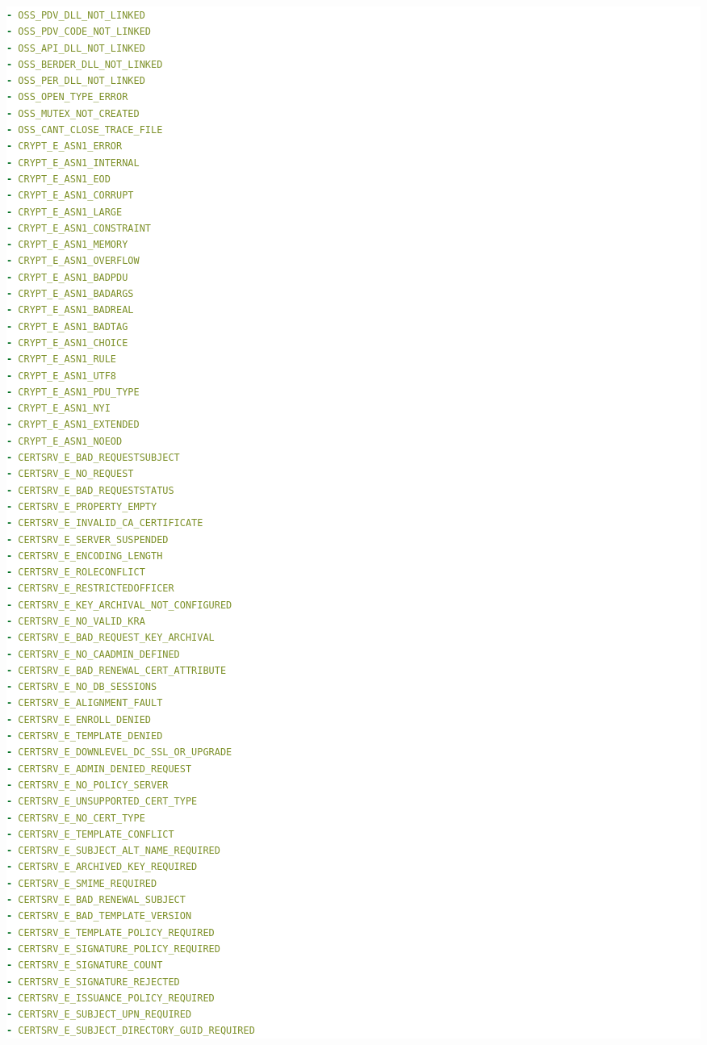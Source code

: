```yaml
- OSS_PDV_DLL_NOT_LINKED
- OSS_PDV_CODE_NOT_LINKED
- OSS_API_DLL_NOT_LINKED
- OSS_BERDER_DLL_NOT_LINKED
- OSS_PER_DLL_NOT_LINKED
- OSS_OPEN_TYPE_ERROR
- OSS_MUTEX_NOT_CREATED
- OSS_CANT_CLOSE_TRACE_FILE
- CRYPT_E_ASN1_ERROR
- CRYPT_E_ASN1_INTERNAL
- CRYPT_E_ASN1_EOD
- CRYPT_E_ASN1_CORRUPT
- CRYPT_E_ASN1_LARGE
- CRYPT_E_ASN1_CONSTRAINT
- CRYPT_E_ASN1_MEMORY
- CRYPT_E_ASN1_OVERFLOW
- CRYPT_E_ASN1_BADPDU
- CRYPT_E_ASN1_BADARGS
- CRYPT_E_ASN1_BADREAL
- CRYPT_E_ASN1_BADTAG
- CRYPT_E_ASN1_CHOICE
- CRYPT_E_ASN1_RULE
- CRYPT_E_ASN1_UTF8
- CRYPT_E_ASN1_PDU_TYPE
- CRYPT_E_ASN1_NYI
- CRYPT_E_ASN1_EXTENDED
- CRYPT_E_ASN1_NOEOD
- CERTSRV_E_BAD_REQUESTSUBJECT
- CERTSRV_E_NO_REQUEST
- CERTSRV_E_BAD_REQUESTSTATUS
- CERTSRV_E_PROPERTY_EMPTY
- CERTSRV_E_INVALID_CA_CERTIFICATE
- CERTSRV_E_SERVER_SUSPENDED
- CERTSRV_E_ENCODING_LENGTH
- CERTSRV_E_ROLECONFLICT
- CERTSRV_E_RESTRICTEDOFFICER
- CERTSRV_E_KEY_ARCHIVAL_NOT_CONFIGURED
- CERTSRV_E_NO_VALID_KRA
- CERTSRV_E_BAD_REQUEST_KEY_ARCHIVAL
- CERTSRV_E_NO_CAADMIN_DEFINED
- CERTSRV_E_BAD_RENEWAL_CERT_ATTRIBUTE
- CERTSRV_E_NO_DB_SESSIONS
- CERTSRV_E_ALIGNMENT_FAULT
- CERTSRV_E_ENROLL_DENIED
- CERTSRV_E_TEMPLATE_DENIED
- CERTSRV_E_DOWNLEVEL_DC_SSL_OR_UPGRADE
- CERTSRV_E_ADMIN_DENIED_REQUEST
- CERTSRV_E_NO_POLICY_SERVER
- CERTSRV_E_UNSUPPORTED_CERT_TYPE
- CERTSRV_E_NO_CERT_TYPE
- CERTSRV_E_TEMPLATE_CONFLICT
- CERTSRV_E_SUBJECT_ALT_NAME_REQUIRED
- CERTSRV_E_ARCHIVED_KEY_REQUIRED
- CERTSRV_E_SMIME_REQUIRED
- CERTSRV_E_BAD_RENEWAL_SUBJECT
- CERTSRV_E_BAD_TEMPLATE_VERSION
- CERTSRV_E_TEMPLATE_POLICY_REQUIRED
- CERTSRV_E_SIGNATURE_POLICY_REQUIRED
- CERTSRV_E_SIGNATURE_COUNT
- CERTSRV_E_SIGNATURE_REJECTED
- CERTSRV_E_ISSUANCE_POLICY_REQUIRED
- CERTSRV_E_SUBJECT_UPN_REQUIRED
- CERTSRV_E_SUBJECT_DIRECTORY_GUID_REQUIRED
```